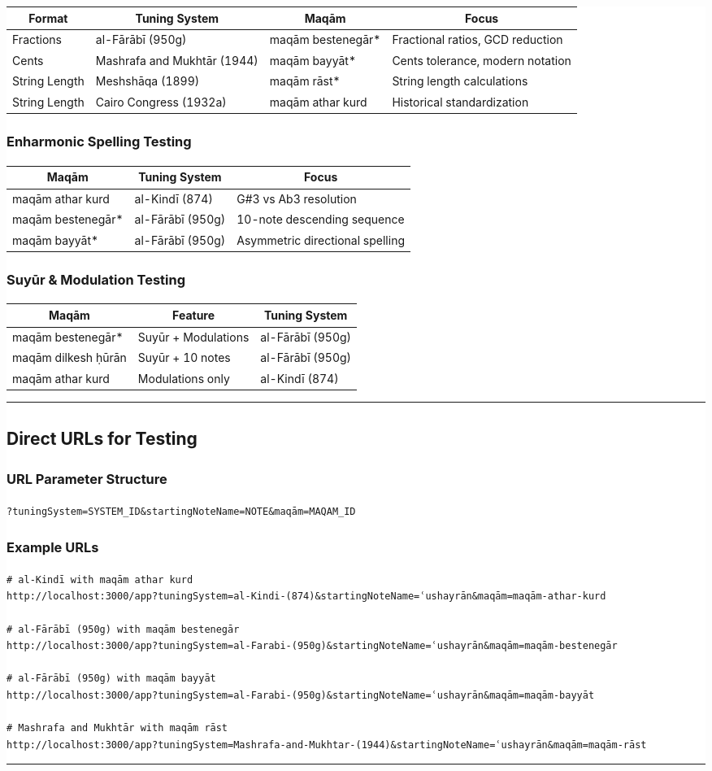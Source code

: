 | Format | Tuning System | Maqām | Focus |
|--------|---------------|-------|-------|
| Fractions | al-Fārābī (950g) | maqām bestenegār* | Fractional ratios, GCD reduction |
| Cents | Mashrafa and Mukhtār (1944) | maqām bayyāt* | Cents tolerance, modern notation |
| String Length | Meshshāqa (1899) | maqām rāst* | String length calculations |
| String Length | Cairo Congress (1932a) | maqām athar kurd | Historical standardization |

### Enharmonic Spelling Testing

| Maqām | Tuning System | Focus |
|-------|---------------|-------|
| maqām athar kurd | al-Kindī (874) | G#3 vs Ab3 resolution |
| maqām bestenegār* | al-Fārābī (950g) | 10-note descending sequence |
| maqām bayyāt* | al-Fārābī (950g) | Asymmetric directional spelling |

### Suyūr & Modulation Testing

| Maqām | Feature | Tuning System |
|-------|---------|---------------|
| maqām bestenegār* | Suyūr + Modulations | al-Fārābī (950g) |
| maqām dilkesh ḥūrān | Suyūr + 10 notes | al-Fārābī (950g) |
| maqām athar kurd | Modulations only | al-Kindī (874) |

---

## Direct URLs for Testing

### URL Parameter Structure

`?tuningSystem=SYSTEM_ID&startingNoteName=NOTE&maqām=MAQAM_ID`

### Example URLs

```
# al-Kindī with maqām athar kurd
http://localhost:3000/app?tuningSystem=al-Kindi-(874)&startingNoteName=ʿushayrān&maqām=maqām-athar-kurd

# al-Fārābī (950g) with maqām bestenegār
http://localhost:3000/app?tuningSystem=al-Farabi-(950g)&startingNoteName=ʿushayrān&maqām=maqām-bestenegār

# al-Fārābī (950g) with maqām bayyāt
http://localhost:3000/app?tuningSystem=al-Farabi-(950g)&startingNoteName=ʿushayrān&maqām=maqām-bayyāt

# Mashrafa and Mukhtār with maqām rāst
http://localhost:3000/app?tuningSystem=Mashrafa-and-Mukhtar-(1944)&startingNoteName=ʿushayrān&maqām=maqām-rāst
```

---